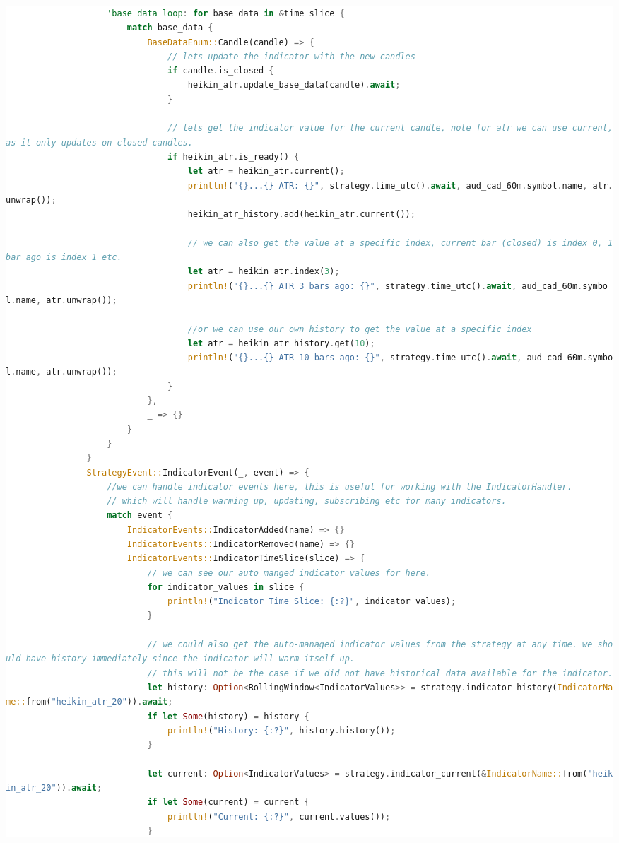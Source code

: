 ```rust
                    'base_data_loop: for base_data in &time_slice {
                        match base_data {
                            BaseDataEnum::Candle(candle) => {
                                // lets update the indicator with the new candles
                                if candle.is_closed {
                                    heikin_atr.update_base_data(candle).await;
                                }
                                
                                // lets get the indicator value for the current candle, note for atr we can use current, as it only updates on closed candles.
                                if heikin_atr.is_ready() {
                                    let atr = heikin_atr.current();
                                    println!("{}...{} ATR: {}", strategy.time_utc().await, aud_cad_60m.symbol.name, atr.unwrap());
                                    heikin_atr_history.add(heikin_atr.current());
                               
                                    // we can also get the value at a specific index, current bar (closed) is index 0, 1 bar ago is index 1 etc.
                                    let atr = heikin_atr.index(3);
                                    println!("{}...{} ATR 3 bars ago: {}", strategy.time_utc().await, aud_cad_60m.symbol.name, atr.unwrap());
                                    
                                    //or we can use our own history to get the value at a specific index
                                    let atr = heikin_atr_history.get(10);
                                    println!("{}...{} ATR 10 bars ago: {}", strategy.time_utc().await, aud_cad_60m.symbol.name, atr.unwrap());
                                }
                            },
                            _ => {}
                        }
                    }
                }
                StrategyEvent::IndicatorEvent(_, event) => {
                    //we can handle indicator events here, this is useful for working with the IndicatorHandler.
                    // which will handle warming up, updating, subscribing etc for many indicators.
                    match event {
                        IndicatorEvents::IndicatorAdded(name) => {}
                        IndicatorEvents::IndicatorRemoved(name) => {}
                        IndicatorEvents::IndicatorTimeSlice(slice) => {
                            // we can see our auto manged indicator values for here.
                            for indicator_values in slice {
                                println!("Indicator Time Slice: {:?}", indicator_values);
                            }

                            // we could also get the auto-managed indicator values from the strategy at any time. we should have history immediately since the indicator will warm itself up.
                            // this will not be the case if we did not have historical data available for the indicator.
                            let history: Option<RollingWindow<IndicatorValues>> = strategy.indicator_history(IndicatorName::from("heikin_atr_20")).await;
                            if let Some(history) = history {
                                println!("History: {:?}", history.history());
                            }

                            let current: Option<IndicatorValues> = strategy.indicator_current(&IndicatorName::from("heikin_atr_20")).await;
                            if let Some(current) = current {
                                println!("Current: {:?}", current.values());
                            }

```